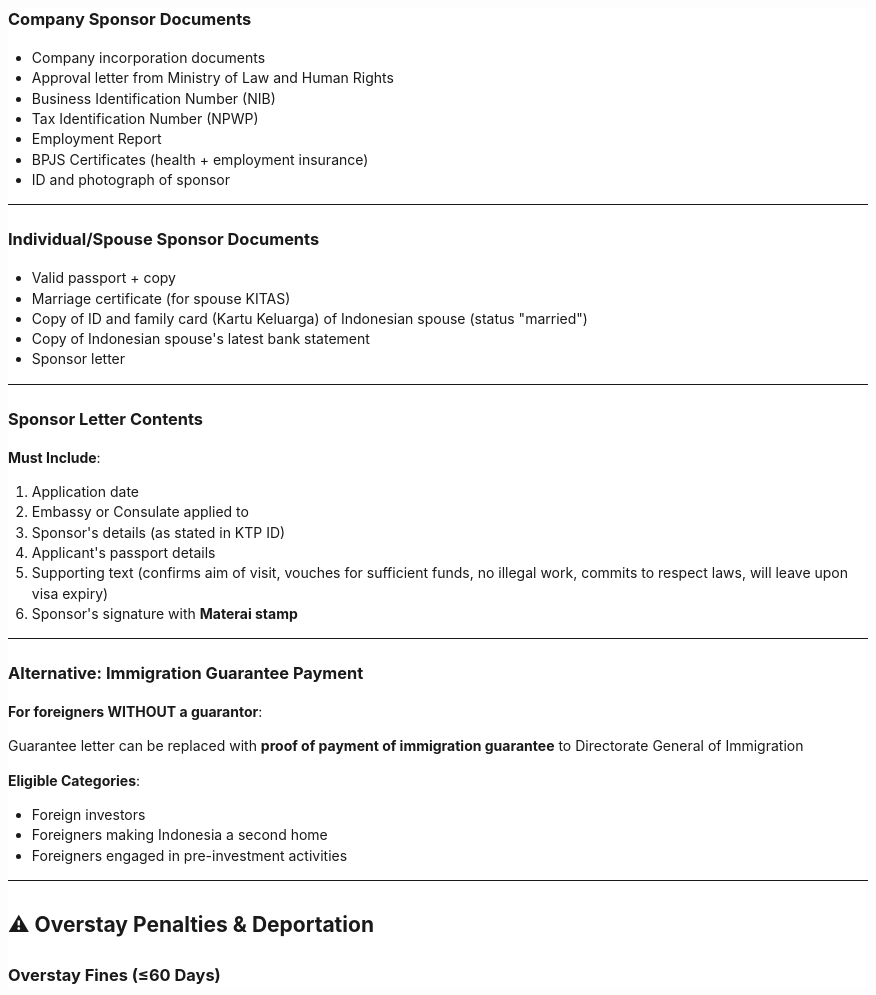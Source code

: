 
### **Company Sponsor Documents**

- Company incorporation documents
- Approval letter from Ministry of Law and Human Rights
- Business Identification Number (NIB)
- Tax Identification Number (NPWP)
- Employment Report
- BPJS Certificates (health + employment insurance)
- ID and photograph of sponsor

---

### **Individual/Spouse Sponsor Documents**

- Valid passport + copy
- Marriage certificate (for spouse KITAS)
- Copy of ID and family card (Kartu Keluarga) of Indonesian spouse (status "married")
- Copy of Indonesian spouse's latest bank statement
- Sponsor letter

---

### **Sponsor Letter Contents**

**Must Include**:
1. Application date
2. Embassy or Consulate applied to
3. Sponsor's details (as stated in KTP ID)
4. Applicant's passport details
5. Supporting text (confirms aim of visit, vouches for sufficient funds, no illegal work, commits to respect laws, will leave upon visa expiry)
6. Sponsor's signature with **Materai stamp**

---

### **Alternative: Immigration Guarantee Payment**

**For foreigners WITHOUT a guarantor**:

Guarantee letter can be replaced with **proof of payment of immigration guarantee** to Directorate General of Immigration

**Eligible Categories**:
- Foreign investors
- Foreigners making Indonesia a second home
- Foreigners engaged in pre-investment activities

---

## ⚠️ Overstay Penalties & Deportation

### **Overstay Fines (≤60 Days)**
